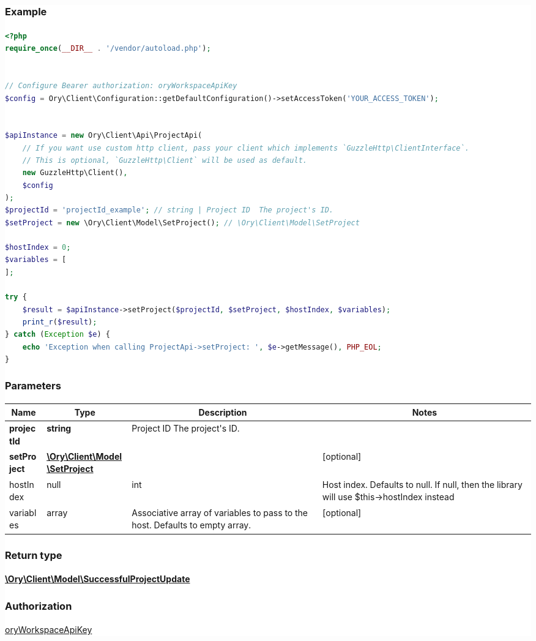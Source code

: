 ### Example

```php
<?php
require_once(__DIR__ . '/vendor/autoload.php');


// Configure Bearer authorization: oryWorkspaceApiKey
$config = Ory\Client\Configuration::getDefaultConfiguration()->setAccessToken('YOUR_ACCESS_TOKEN');


$apiInstance = new Ory\Client\Api\ProjectApi(
    // If you want use custom http client, pass your client which implements `GuzzleHttp\ClientInterface`.
    // This is optional, `GuzzleHttp\Client` will be used as default.
    new GuzzleHttp\Client(),
    $config
);
$projectId = 'projectId_example'; // string | Project ID  The project's ID.
$setProject = new \Ory\Client\Model\SetProject(); // \Ory\Client\Model\SetProject

$hostIndex = 0;
$variables = [
];

try {
    $result = $apiInstance->setProject($projectId, $setProject, $hostIndex, $variables);
    print_r($result);
} catch (Exception $e) {
    echo 'Exception when calling ProjectApi->setProject: ', $e->getMessage(), PHP_EOL;
}
```

### Parameters

| Name | Type | Description  | Notes |
| ------------- | ------------- | ------------- | ------------- |
| **projectId** | **string**| Project ID  The project&#39;s ID. | |
| **setProject** | [**\Ory\Client\Model\SetProject**](../Model/SetProject.md)|  | [optional] |
| hostIndex | null|int | Host index. Defaults to null. If null, then the library will use $this->hostIndex instead | [optional] |
| variables | array | Associative array of variables to pass to the host. Defaults to empty array. | [optional] |

### Return type

[**\Ory\Client\Model\SuccessfulProjectUpdate**](../Model/SuccessfulProjectUpdate.md)

### Authorization

[oryWorkspaceApiKey](../../README.md#oryWorkspaceApiKey)
